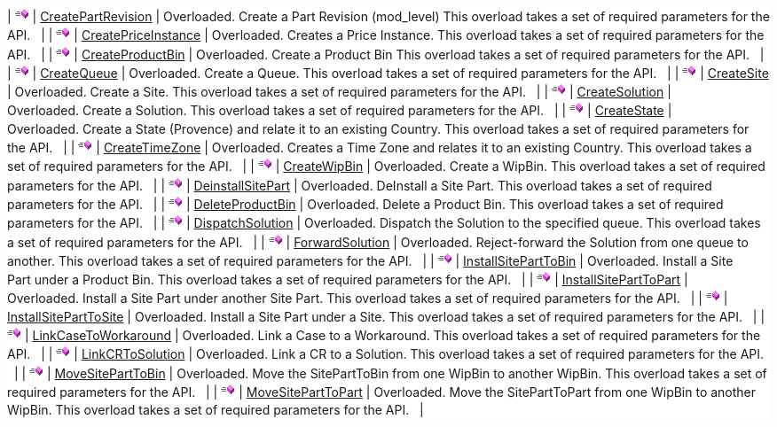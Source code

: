 | ![Public Method](dotnetimages/publicMethod.png) | [CreatePartRevision](FChoice.Toolkits.Clarify~FChoice.Toolkits.Clarify.Interfaces.InterfacesToolkit~CreatePartRevision.md) | Overloaded. Create a Part Revision (mod_level) This overload takes a set of required parameters for the API.   |
| ![Public Method](dotnetimages/publicMethod.png) | [CreatePriceInstance](FChoice.Toolkits.Clarify~FChoice.Toolkits.Clarify.Interfaces.InterfacesToolkit~CreatePriceInstance.md) | Overloaded. Creates a Price Instance. This overload takes a set of required parameters for the API.   |
| ![Public Method](dotnetimages/publicMethod.png) | [CreateProductBin](FChoice.Toolkits.Clarify~FChoice.Toolkits.Clarify.Interfaces.InterfacesToolkit~CreateProductBin.md) | Overloaded. Create a Product Bin This overload takes a set of required parameters for the API.   |
| ![Public Method](dotnetimages/publicMethod.png) | [CreateQueue](FChoice.Toolkits.Clarify~FChoice.Toolkits.Clarify.Interfaces.InterfacesToolkit~CreateQueue.md) | Overloaded. Create a Queue. This overload takes a set of required parameters for the API.   |
| ![Public Method](dotnetimages/publicMethod.png) | [CreateSite](FChoice.Toolkits.Clarify~FChoice.Toolkits.Clarify.Interfaces.InterfacesToolkit~CreateSite.md) | Overloaded. Create a Site. This overload takes a set of required parameters for the API.   |
| ![Public Method](dotnetimages/publicMethod.png) | [CreateSolution](FChoice.Toolkits.Clarify~FChoice.Toolkits.Clarify.Interfaces.InterfacesToolkit~CreateSolution.md) | Overloaded. Create a Solution. This overload takes a set of required parameters for the API.   |
| ![Public Method](dotnetimages/publicMethod.png) | [CreateState](FChoice.Toolkits.Clarify~FChoice.Toolkits.Clarify.Interfaces.InterfacesToolkit~CreateState.md) | Overloaded. Create a State (Provence) and relate it to an existing Country. This overload takes a set of required parameters for the API.   |
| ![Public Method](dotnetimages/publicMethod.png) | [CreateTimeZone](FChoice.Toolkits.Clarify~FChoice.Toolkits.Clarify.Interfaces.InterfacesToolkit~CreateTimeZone.md) | Overloaded. Creates a Time Zone and relates it to an existing Country. This overload takes a set of required parameters for the API.   |
| ![Public Method](dotnetimages/publicMethod.png) | [CreateWipBin](FChoice.Toolkits.Clarify~FChoice.Toolkits.Clarify.Interfaces.InterfacesToolkit~CreateWipBin.md) | Overloaded. Create a WipBin. This overload takes a set of required parameters for the API.   |
| ![Public Method](dotnetimages/publicMethod.png) | [DeinstallSitePart](FChoice.Toolkits.Clarify~FChoice.Toolkits.Clarify.Interfaces.InterfacesToolkit~DeinstallSitePart.md) | Overloaded. DeInstall a Site Part. This overload takes a set of required parameters for the API.   |
| ![Public Method](dotnetimages/publicMethod.png) | [DeleteProductBin](FChoice.Toolkits.Clarify~FChoice.Toolkits.Clarify.Interfaces.InterfacesToolkit~DeleteProductBin.md) | Overloaded. Delete a Product Bin. This overload takes a set of required parameters for the API.   |
| ![Public Method](dotnetimages/publicMethod.png) | [DispatchSolution](FChoice.Toolkits.Clarify~FChoice.Toolkits.Clarify.Interfaces.InterfacesToolkit~DispatchSolution.md) | Overloaded. Dispatch the Solution to the specified queue. This overload takes a set of required parameters for the API.   |
| ![Public Method](dotnetimages/publicMethod.png) | [ForwardSolution](FChoice.Toolkits.Clarify~FChoice.Toolkits.Clarify.Interfaces.InterfacesToolkit~ForwardSolution.md) | Overloaded. Reject-forward the Solution from one queue to another. This overload takes a set of required parameters for the API.   |
| ![Public Method](dotnetimages/publicMethod.png) | [InstallSitePartToBin](FChoice.Toolkits.Clarify~FChoice.Toolkits.Clarify.Interfaces.InterfacesToolkit~InstallSitePartToBin.md) | Overloaded. Install a Site Part under a Product Bin. This overload takes a set of required parameters for the API.   |
| ![Public Method](dotnetimages/publicMethod.png) | [InstallSitePartToPart](FChoice.Toolkits.Clarify~FChoice.Toolkits.Clarify.Interfaces.InterfacesToolkit~InstallSitePartToPart.md) | Overloaded. Install a Site Part under another Site Part. This overload takes a set of required parameters for the API.   |
| ![Public Method](dotnetimages/publicMethod.png) | [InstallSitePartToSite](FChoice.Toolkits.Clarify~FChoice.Toolkits.Clarify.Interfaces.InterfacesToolkit~InstallSitePartToSite.md) | Overloaded. Install a Site Part under a Site. This overload takes a set of required parameters for the API.   |
| ![Public Method](dotnetimages/publicMethod.png) | [LinkCaseToWorkaround](FChoice.Toolkits.Clarify~FChoice.Toolkits.Clarify.Interfaces.InterfacesToolkit~LinkCaseToWorkaround.md) | Overloaded. Link a Case to a Workaround. This overload takes a set of required parameters for the API.   |
| ![Public Method](dotnetimages/publicMethod.png) | [LinkCRToSolution](FChoice.Toolkits.Clarify~FChoice.Toolkits.Clarify.Interfaces.InterfacesToolkit~LinkCRToSolution.md) | Overloaded. Link a CR to a Solution. This overload takes a set of required parameters for the API.   |
| ![Public Method](dotnetimages/publicMethod.png) | [MoveSitePartToBin](FChoice.Toolkits.Clarify~FChoice.Toolkits.Clarify.Interfaces.InterfacesToolkit~MoveSitePartToBin.md) | Overloaded. Move the SitePartToBin from one WipBin to another WipBin. This overload takes a set of required parameters for the API.   |
| ![Public Method](dotnetimages/publicMethod.png) | [MoveSitePartToPart](FChoice.Toolkits.Clarify~FChoice.Toolkits.Clarify.Interfaces.InterfacesToolkit~MoveSitePartToPart.md) | Overloaded. Move the SitePartToPart from one WipBin to another WipBin. This overload takes a set of required parameters for the API.   |
